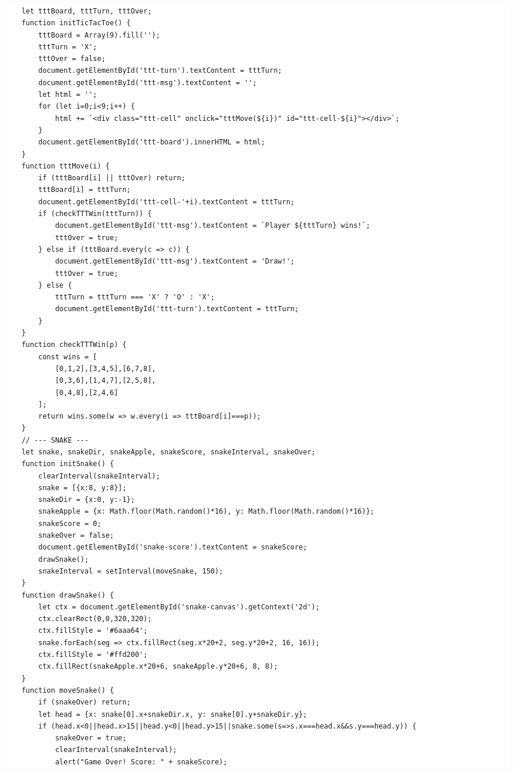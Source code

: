         let tttBoard, tttTurn, tttOver;
        function initTicTacToe() {
            tttBoard = Array(9).fill('');
            tttTurn = 'X';
            tttOver = false;
            document.getElementById('ttt-turn').textContent = tttTurn;
            document.getElementById('ttt-msg').textContent = '';
            let html = '';
            for (let i=0;i<9;i++) {
                html += `<div class="ttt-cell" onclick="tttMove(${i})" id="ttt-cell-${i}"></div>`;
            }
            document.getElementById('ttt-board').innerHTML = html;
        }
        function tttMove(i) {
            if (tttBoard[i] || tttOver) return;
            tttBoard[i] = tttTurn;
            document.getElementById('ttt-cell-'+i).textContent = tttTurn;
            if (checkTTTWin(tttTurn)) {
                document.getElementById('ttt-msg').textContent = `Player ${tttTurn} wins!`;
                tttOver = true;
            } else if (tttBoard.every(c => c)) {
                document.getElementById('ttt-msg').textContent = 'Draw!';
                tttOver = true;
            } else {
                tttTurn = tttTurn === 'X' ? 'O' : 'X';
                document.getElementById('ttt-turn').textContent = tttTurn;
            }
        }
        function checkTTTWin(p) {
            const wins = [
                [0,1,2],[3,4,5],[6,7,8],
                [0,3,6],[1,4,7],[2,5,8],
                [0,4,8],[2,4,6]
            ];
            return wins.some(w => w.every(i => tttBoard[i]===p));
        }
        // --- SNAKE ---
        let snake, snakeDir, snakeApple, snakeScore, snakeInterval, snakeOver;
        function initSnake() {
            clearInterval(snakeInterval);
            snake = [{x:8, y:8}];
            snakeDir = {x:0, y:-1};
            snakeApple = {x: Math.floor(Math.random()*16), y: Math.floor(Math.random()*16)};
            snakeScore = 0;
            snakeOver = false;
            document.getElementById('snake-score').textContent = snakeScore;
            drawSnake();
            snakeInterval = setInterval(moveSnake, 150);
        }
        function drawSnake() {
            let ctx = document.getElementById('snake-canvas').getContext('2d');
            ctx.clearRect(0,0,320,320);
            ctx.fillStyle = '#6aaa64';
            snake.forEach(seg => ctx.fillRect(seg.x*20+2, seg.y*20+2, 16, 16));
            ctx.fillStyle = '#ffd200';
            ctx.fillRect(snakeApple.x*20+6, snakeApple.y*20+6, 8, 8);
        }
        function moveSnake() {
            if (snakeOver) return;
            let head = {x: snake[0].x+snakeDir.x, y: snake[0].y+snakeDir.y};
            if (head.x<0||head.x>15||head.y<0||head.y>15||snake.some(s=>s.x===head.x&&s.y===head.y)) {
                snakeOver = true;
                clearInterval(snakeInterval);
                alert("Game Over! Score: " + snakeScore);
